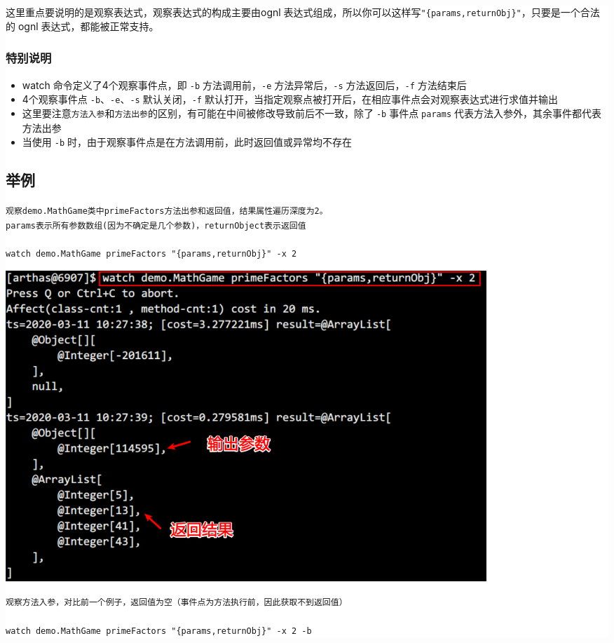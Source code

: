 这里重点要说明的是观察表达式，观察表达式的构成主要由ognl 表达式组成，所以你可以这样写`"{params,returnObj}"`，只要是一个合法的 ognl 表达式，都能被正常支持。

### 特别说明

- watch 命令定义了4个观察事件点，即 `-b` 方法调用前，`-e` 方法异常后，`-s` 方法返回后，`-f` 方法结束后
- 4个观察事件点 `-b`、`-e`、`-s` 默认关闭，`-f` 默认打开，当指定观察点被打开后，在相应事件点会对观察表达式进行求值并输出
- 这里要注意`方法入参`和`方法出参`的区别，有可能在中间被修改导致前后不一致，除了 `-b` 事件点 `params` 代表方法入参外，其余事件都代表方法出参
- 当使用 `-b` 时，由于观察事件点是在方法调用前，此时返回值或异常均不存在

## 举例

```
观察demo.MathGame类中primeFactors方法出参和返回值，结果属性遍历深度为2。
params表示所有参数数组(因为不确定是几个参数)，returnObject表示返回值

watch demo.MathGame primeFactors "{params,returnObj}" -x 2
```

<img src="assets/image-20200311103008904.png" alt="image-20200311103008904" style="zoom:67%;" /> 

```
观察方法入参，对比前一个例子，返回值为空（事件点为方法执行前，因此获取不到返回值）

watch demo.MathGame primeFactors "{params,returnObj}" -x 2 -b
```
